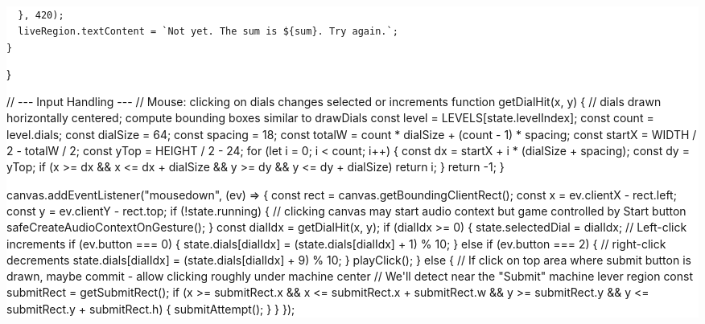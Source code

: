       }, 420);
      liveRegion.textContent = `Not yet. The sum is ${sum}. Try again.`;
    }
  }

  // --- Input Handling ---
  // Mouse: clicking on dials changes selected or increments
  function getDialHit(x, y) {
    // dials drawn horizontally centered; compute bounding boxes similar to drawDials
    const level = LEVELS[state.levelIndex];
    const count = level.dials;
    const dialSize = 64;
    const spacing = 18;
    const totalW = count * dialSize + (count - 1) * spacing;
    const startX = WIDTH / 2 - totalW / 2;
    const yTop = HEIGHT / 2 - 24;
    for (let i = 0; i < count; i++) {
      const dx = startX + i * (dialSize + spacing);
      const dy = yTop;
      if (x >= dx && x <= dx + dialSize && y >= dy && y <= dy + dialSize) return i;
    }
    return -1;
  }

  canvas.addEventListener("mousedown", (ev) => {
    const rect = canvas.getBoundingClientRect();
    const x = ev.clientX - rect.left;
    const y = ev.clientY - rect.top;
    if (!state.running) {
      // clicking canvas may start audio context but game controlled by Start button
      safeCreateAudioContextOnGesture();
    }
    const dialIdx = getDialHit(x, y);
    if (dialIdx >= 0) {
      state.selectedDial = dialIdx;
      // Left-click increments
      if (ev.button === 0) {
        state.dials[dialIdx] = (state.dials[dialIdx] + 1) % 10;
      } else if (ev.button === 2) {
        // right-click decrements
        state.dials[dialIdx] = (state.dials[dialIdx] + 9) % 10;
      }
      playClick();
    } else {
      // If click on top area where submit button is drawn, maybe commit - allow clicking roughly under machine center
      // We'll detect near the "Submit" machine lever region
      const submitRect = getSubmitRect();
      if (x >= submitRect.x && x <= submitRect.x + submitRect.w && y >= submitRect.y && y <= submitRect.y + submitRect.h) {
        submitAttempt();
      }
    }
  });
